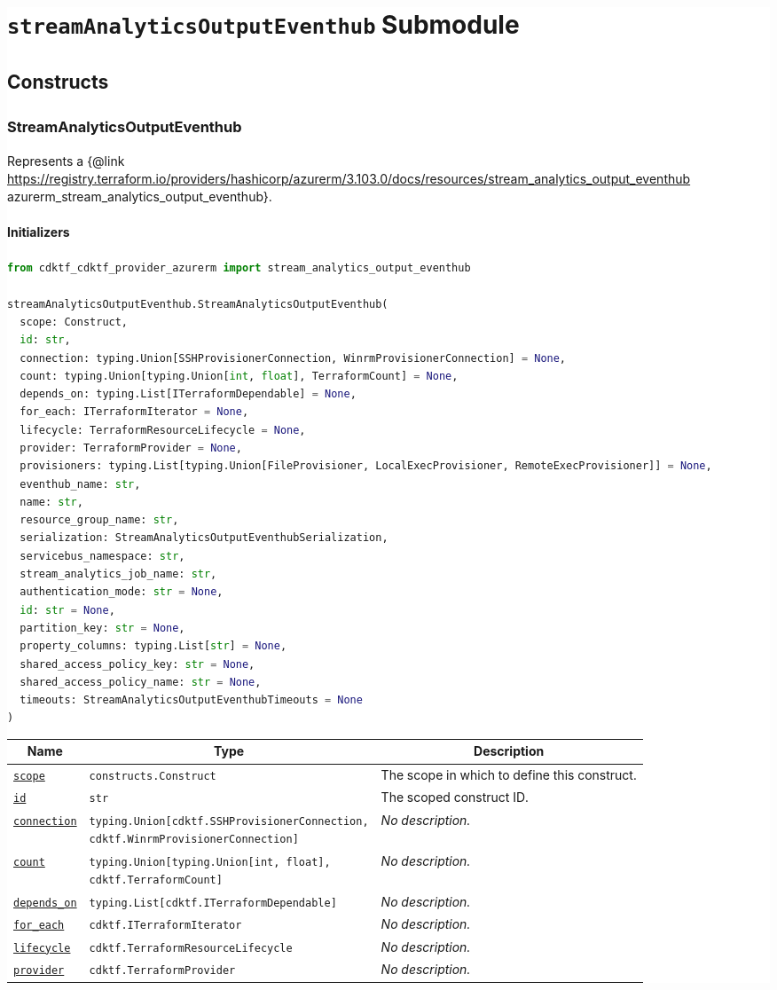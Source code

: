 # `streamAnalyticsOutputEventhub` Submodule <a name="`streamAnalyticsOutputEventhub` Submodule" id="@cdktf/provider-azurerm.streamAnalyticsOutputEventhub"></a>

## Constructs <a name="Constructs" id="Constructs"></a>

### StreamAnalyticsOutputEventhub <a name="StreamAnalyticsOutputEventhub" id="@cdktf/provider-azurerm.streamAnalyticsOutputEventhub.StreamAnalyticsOutputEventhub"></a>

Represents a {@link https://registry.terraform.io/providers/hashicorp/azurerm/3.103.0/docs/resources/stream_analytics_output_eventhub azurerm_stream_analytics_output_eventhub}.

#### Initializers <a name="Initializers" id="@cdktf/provider-azurerm.streamAnalyticsOutputEventhub.StreamAnalyticsOutputEventhub.Initializer"></a>

```python
from cdktf_cdktf_provider_azurerm import stream_analytics_output_eventhub

streamAnalyticsOutputEventhub.StreamAnalyticsOutputEventhub(
  scope: Construct,
  id: str,
  connection: typing.Union[SSHProvisionerConnection, WinrmProvisionerConnection] = None,
  count: typing.Union[typing.Union[int, float], TerraformCount] = None,
  depends_on: typing.List[ITerraformDependable] = None,
  for_each: ITerraformIterator = None,
  lifecycle: TerraformResourceLifecycle = None,
  provider: TerraformProvider = None,
  provisioners: typing.List[typing.Union[FileProvisioner, LocalExecProvisioner, RemoteExecProvisioner]] = None,
  eventhub_name: str,
  name: str,
  resource_group_name: str,
  serialization: StreamAnalyticsOutputEventhubSerialization,
  servicebus_namespace: str,
  stream_analytics_job_name: str,
  authentication_mode: str = None,
  id: str = None,
  partition_key: str = None,
  property_columns: typing.List[str] = None,
  shared_access_policy_key: str = None,
  shared_access_policy_name: str = None,
  timeouts: StreamAnalyticsOutputEventhubTimeouts = None
)
```

| **Name** | **Type** | **Description** |
| --- | --- | --- |
| <code><a href="#@cdktf/provider-azurerm.streamAnalyticsOutputEventhub.StreamAnalyticsOutputEventhub.Initializer.parameter.scope">scope</a></code> | <code>constructs.Construct</code> | The scope in which to define this construct. |
| <code><a href="#@cdktf/provider-azurerm.streamAnalyticsOutputEventhub.StreamAnalyticsOutputEventhub.Initializer.parameter.id">id</a></code> | <code>str</code> | The scoped construct ID. |
| <code><a href="#@cdktf/provider-azurerm.streamAnalyticsOutputEventhub.StreamAnalyticsOutputEventhub.Initializer.parameter.connection">connection</a></code> | <code>typing.Union[cdktf.SSHProvisionerConnection, cdktf.WinrmProvisionerConnection]</code> | *No description.* |
| <code><a href="#@cdktf/provider-azurerm.streamAnalyticsOutputEventhub.StreamAnalyticsOutputEventhub.Initializer.parameter.count">count</a></code> | <code>typing.Union[typing.Union[int, float], cdktf.TerraformCount]</code> | *No description.* |
| <code><a href="#@cdktf/provider-azurerm.streamAnalyticsOutputEventhub.StreamAnalyticsOutputEventhub.Initializer.parameter.dependsOn">depends_on</a></code> | <code>typing.List[cdktf.ITerraformDependable]</code> | *No description.* |
| <code><a href="#@cdktf/provider-azurerm.streamAnalyticsOutputEventhub.StreamAnalyticsOutputEventhub.Initializer.parameter.forEach">for_each</a></code> | <code>cdktf.ITerraformIterator</code> | *No description.* |
| <code><a href="#@cdktf/provider-azurerm.streamAnalyticsOutputEventhub.StreamAnalyticsOutputEventhub.Initializer.parameter.lifecycle">lifecycle</a></code> | <code>cdktf.TerraformResourceLifecycle</code> | *No description.* |
| <code><a href="#@cdktf/provider-azurerm.streamAnalyticsOutputEventhub.StreamAnalyticsOutputEventhub.Initializer.parameter.provider">provider</a></code> | <code>cdktf.TerraformProvider</code> | *No description.* |